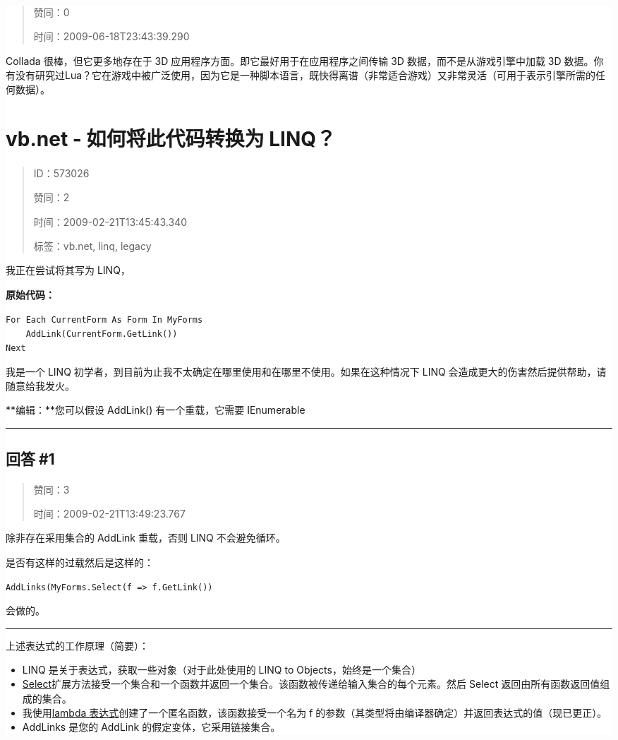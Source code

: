> 赞同：0
> 
> 时间：2009-06-18T23:43:39.290

Collada 很棒，但它更多地存在于 3D 应用程序方面。即它最好用于在应用程序之间传输 3D 数据，而不是从游戏引擎中加载 3D 数据。你有没有研究过Lua？它在游戏中被广泛使用，因为它是一种脚本语言，既快得离谱（非常适合游戏）又非常灵活（可用于表示引擎所需的任何数据）。

# vb.net - 如何将此代码转换为 LINQ？

> ID：573026
> 
> 赞同：2
> 
> 时间：2009-02-21T13:45:43.340
> 
> 标签：vb.net, linq, legacy

我正在尝试将其写为 LINQ，

**原始代码：**

```
For Each CurrentForm As Form In MyForms
    AddLink(CurrentForm.GetLink())
Next 
```

我是一个 LINQ 初学者，到目前为止我不太确定在哪里使用和在哪里不使用。如果在这种情况下 LINQ 会造成更大的伤害然后提供帮助，请随意给我发火。

**编辑：**您可以假设 AddLink() 有一个重载，它需要 IEnumerable

* * *

## 回答 #1

> 赞同：3
> 
> 时间：2009-02-21T13:49:23.767

除非存在采用集合的 AddLink 重载，否则 LINQ 不会避免循环。

是否有这样的过载然后是这样的：

```
AddLinks(MyForms.Select(f => f.GetLink()) 
```

会做的。

* * *

上述表达式的工作原理（简要）：

*   LINQ 是关于表达式，获取一些对象（对于此处使用的 LINQ to Objects，始终是一个集合）
*   [Select](http://msdn.microsoft.com/en-us/library/bb548891.aspx)扩展方法接受一个集合和一个函数并返回一个集合。该函数被传递给输入集合的每个元素。然后 Select 返回由所有函数返回值组成的集合。
*   我使用[lambda 表达式](http://msdn.microsoft.com/en-us/library/bb397687.aspx)创建了一个匿名函数，该函数接受一个名为 f 的参数（其类型将由编译器确定）并返回表达式的值（现已更正）。
*   AddLinks 是您的 AddLink 的假定变体，它采用链接集合。
